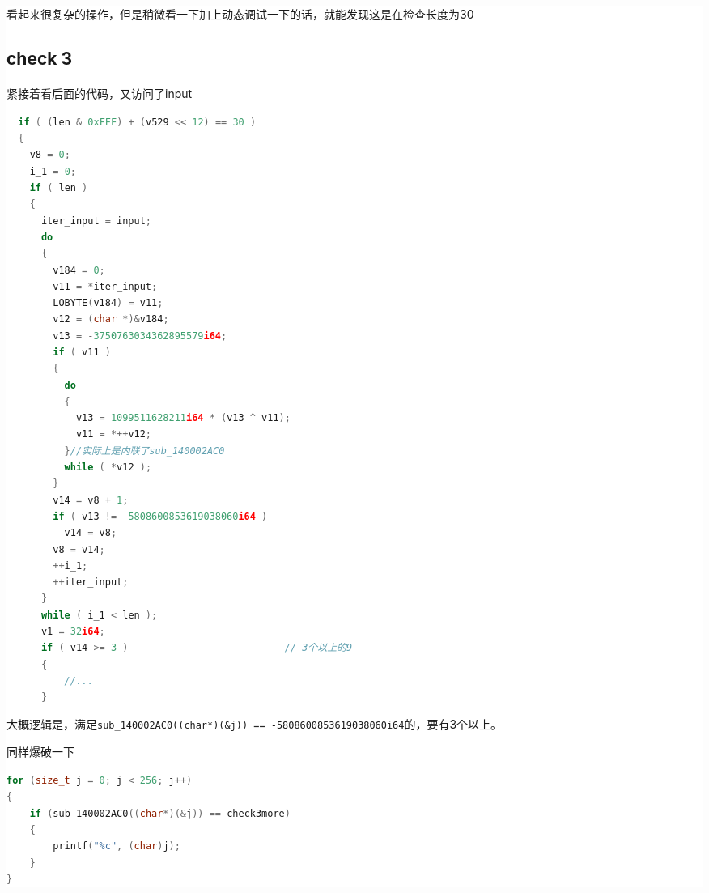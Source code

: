 看起来很复杂的操作，但是稍微看一下加上动态调试一下的话，就能发现这是在检查长度为30

## check 3

紧接着看后面的代码，又访问了input

```c
  if ( (len & 0xFFF) + (v529 << 12) == 30 )
  {
    v8 = 0;
    i_1 = 0;
    if ( len )
    {
      iter_input = input;
      do
      {
        v184 = 0;
        v11 = *iter_input;
        LOBYTE(v184) = v11;
        v12 = (char *)&v184;
        v13 = -3750763034362895579i64;
        if ( v11 )
        {
          do
          {
            v13 = 1099511628211i64 * (v13 ^ v11);
            v11 = *++v12;
          }//实际上是内联了sub_140002AC0
          while ( *v12 );
        }
        v14 = v8 + 1;
        if ( v13 != -5808600853619038060i64 )
          v14 = v8;
        v8 = v14;
        ++i_1;
        ++iter_input;
      }
      while ( i_1 < len );
      v1 = 32i64;
      if ( v14 >= 3 )                           // 3个以上的9
      {
          //...
      }
```

大概逻辑是，满足`sub_140002AC0((char*)(&j)) == -5808600853619038060i64`的，要有3个以上。

同样爆破一下

```c
for (size_t j = 0; j < 256; j++)
{
	if (sub_140002AC0((char*)(&j)) == check3more)
	{
		printf("%c", (char)j);
	}
}
```
